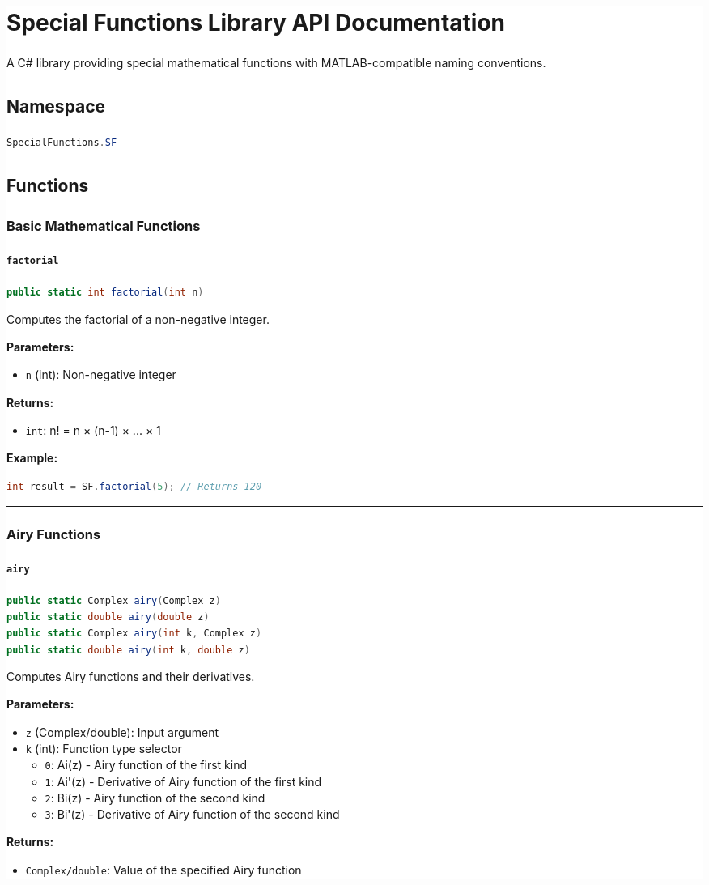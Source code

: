 # Special Functions Library API Documentation

A C# library providing special mathematical functions with MATLAB-compatible naming conventions.

## Namespace
```csharp
SpecialFunctions.SF
```

## Functions

### Basic Mathematical Functions

#### `factorial`
```csharp
public static int factorial(int n)
```
Computes the factorial of a non-negative integer.

**Parameters:**
- `n` (int): Non-negative integer

**Returns:** 
- `int`: n! = n × (n-1) × ... × 1

**Example:**
```csharp
int result = SF.factorial(5); // Returns 120
```

---

### Airy Functions

#### `airy`
```csharp
public static Complex airy(Complex z)
public static double airy(double z)
public static Complex airy(int k, Complex z)
public static double airy(int k, double z)
```
Computes Airy functions and their derivatives.

**Parameters:**
- `z` (Complex/double): Input argument
- `k` (int): Function type selector
  - `0`: Ai(z) - Airy function of the first kind
  - `1`: Ai'(z) - Derivative of Airy function of the first kind
  - `2`: Bi(z) - Airy function of the second kind
  - `3`: Bi'(z) - Derivative of Airy function of the second kind

**Returns:**
- `Complex/double`: Value of the specified Airy function
